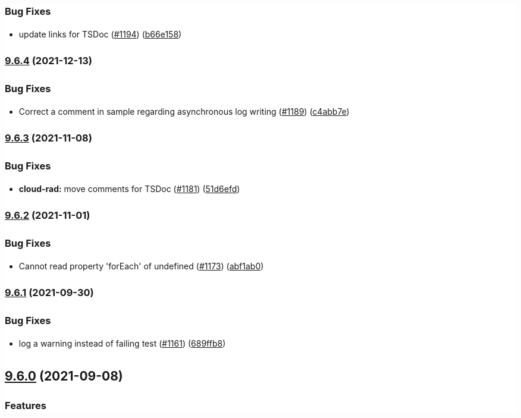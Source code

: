 
### Bug Fixes

* update links for TSDoc ([#1194](https://www.github.com/googleapis/nodejs-logging/issues/1194)) ([b66e158](https://www.github.com/googleapis/nodejs-logging/commit/b66e1580f958e4213e3eecbbceaae2c5ded7e14d))

### [9.6.4](https://www.github.com/googleapis/nodejs-logging/compare/v9.6.3...v9.6.4) (2021-12-13)


### Bug Fixes

* Correct a comment in sample regarding asynchronous log writing ([#1189](https://www.github.com/googleapis/nodejs-logging/issues/1189)) ([c4abb7e](https://www.github.com/googleapis/nodejs-logging/commit/c4abb7eb1012e5a95d3b68a647a3c2d63d85610f))

### [9.6.3](https://www.github.com/googleapis/nodejs-logging/compare/v9.6.2...v9.6.3) (2021-11-08)


### Bug Fixes

* **cloud-rad:** move comments for TSDoc ([#1181](https://www.github.com/googleapis/nodejs-logging/issues/1181)) ([51d6efd](https://www.github.com/googleapis/nodejs-logging/commit/51d6efd3341e6a02ffd130e36eb1491f410e1dc1))

### [9.6.2](https://www.github.com/googleapis/nodejs-logging/compare/v9.6.1...v9.6.2) (2021-11-01)


### Bug Fixes

* Cannot read property 'forEach' of undefined ([#1173](https://www.github.com/googleapis/nodejs-logging/issues/1173)) ([abf1ab0](https://www.github.com/googleapis/nodejs-logging/commit/abf1ab03483db8bf0c018524c348260a06193a4c))

### [9.6.1](https://www.github.com/googleapis/nodejs-logging/compare/v9.6.0...v9.6.1) (2021-09-30)


### Bug Fixes

* log a warning instead of failing test ([#1161](https://www.github.com/googleapis/nodejs-logging/issues/1161)) ([689ffb8](https://www.github.com/googleapis/nodejs-logging/commit/689ffb8a7ab76104ddd4739cba484db0f3471222))

## [9.6.0](https://www.github.com/googleapis/nodejs-logging/compare/v9.5.7...v9.6.0) (2021-09-08)


### Features
